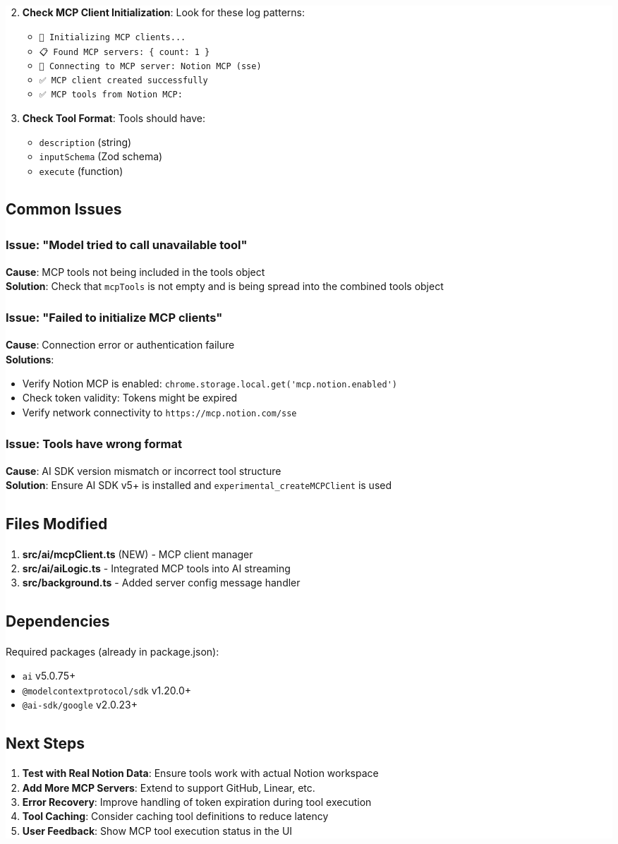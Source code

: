 2. **Check MCP Client Initialization**:
   Look for these log patterns:
   - `🚀 Initializing MCP clients...`
   - `📋 Found MCP servers: { count: 1 }`
   - `🔌 Connecting to MCP server: Notion MCP (sse)`
   - `✅ MCP client created successfully`
   - `✅ MCP tools from Notion MCP:`

3. **Check Tool Format**:
   Tools should have:
   - `description` (string)
   - `inputSchema` (Zod schema)
   - `execute` (function)

## Common Issues

### Issue: "Model tried to call unavailable tool"
**Cause**: MCP tools not being included in the tools object  
**Solution**: Check that `mcpTools` is not empty and is being spread into the combined tools object

### Issue: "Failed to initialize MCP clients"
**Cause**: Connection error or authentication failure  
**Solutions**:
- Verify Notion MCP is enabled: `chrome.storage.local.get('mcp.notion.enabled')`
- Check token validity: Tokens might be expired
- Verify network connectivity to `https://mcp.notion.com/sse`

### Issue: Tools have wrong format
**Cause**: AI SDK version mismatch or incorrect tool structure  
**Solution**: Ensure AI SDK v5+ is installed and `experimental_createMCPClient` is used

## Files Modified

1. **src/ai/mcpClient.ts** (NEW) - MCP client manager
2. **src/ai/aiLogic.ts** - Integrated MCP tools into AI streaming
3. **src/background.ts** - Added server config message handler

## Dependencies

Required packages (already in package.json):
- `ai` v5.0.75+
- `@modelcontextprotocol/sdk` v1.20.0+
- `@ai-sdk/google` v2.0.23+

## Next Steps

1. **Test with Real Notion Data**: Ensure tools work with actual Notion workspace
2. **Add More MCP Servers**: Extend to support GitHub, Linear, etc.
3. **Error Recovery**: Improve handling of token expiration during tool execution
4. **Tool Caching**: Consider caching tool definitions to reduce latency
5. **User Feedback**: Show MCP tool execution status in the UI
